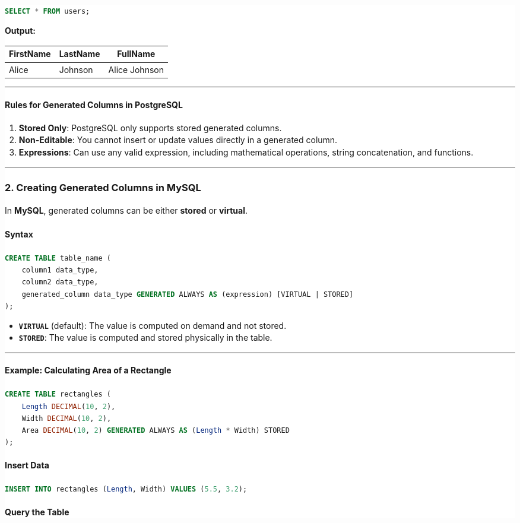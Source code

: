 ```sql
SELECT * FROM users;
```

**Output:**

| FirstName | LastName | FullName      |
| --------- | -------- | ------------- |
| Alice     | Johnson  | Alice Johnson |

---

#### **Rules for Generated Columns in PostgreSQL**

1. **Stored Only**: PostgreSQL only supports stored generated columns.
2. **Non-Editable**: You cannot insert or update values directly in a generated column.
3. **Expressions**: Can use any valid expression, including mathematical operations, string concatenation, and functions.

---

### **2. Creating Generated Columns in MySQL**

In **MySQL**, generated columns can be either **stored** or **virtual**.

#### **Syntax**

```sql
CREATE TABLE table_name (
    column1 data_type,
    column2 data_type,
    generated_column data_type GENERATED ALWAYS AS (expression) [VIRTUAL | STORED]
);
```

- **`VIRTUAL`** (default): The value is computed on demand and not stored.
- **`STORED`**: The value is computed and stored physically in the table.

---

#### **Example: Calculating Area of a Rectangle**

```sql
CREATE TABLE rectangles (
    Length DECIMAL(10, 2),
    Width DECIMAL(10, 2),
    Area DECIMAL(10, 2) GENERATED ALWAYS AS (Length * Width) STORED
);
```

#### **Insert Data**

```sql
INSERT INTO rectangles (Length, Width) VALUES (5.5, 3.2);
```

#### **Query the Table**
